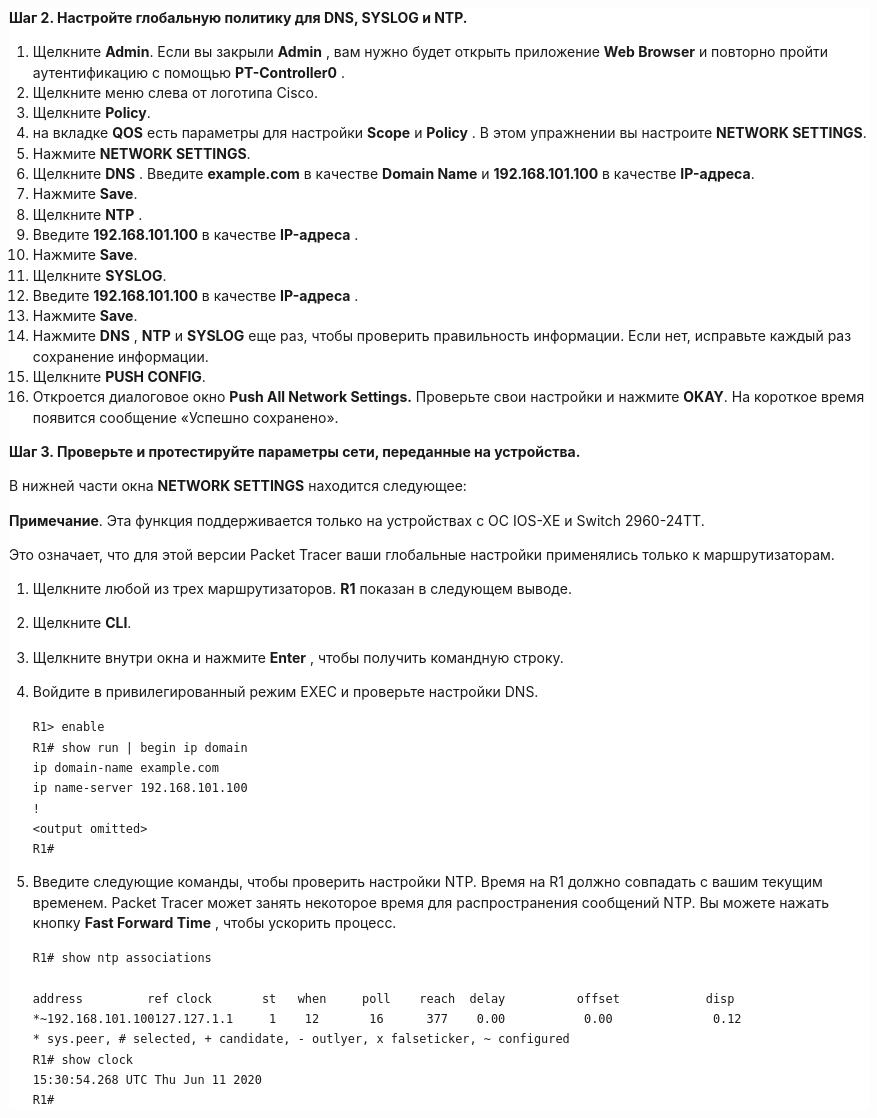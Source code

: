 **Шаг 2. Настройте глобальную политику для DNS, SYSLOG и NTP.**

1.  Щелкните **Admin**. Если вы закрыли **Admin** , вам нужно будет открыть приложение **Web Browser** и повторно пройти аутентификацию с помощью **PT-Controller0** .
2.  Щелкните меню слева от логотипа Cisco.
3.  Щелкните **Policy**.
4.  на вкладке **QOS** есть параметры для настройки **Scope** и **Policy** . В этом упражнении вы настроите **NETWORK SETTINGS**.
5.  Нажмите **NETWORK SETTINGS**.
6.  Щелкните **DNS** . Введите **example.com** в качестве **Domain Name** и **192.168.101.100** в качестве **IP-адреса**.
7.  Нажмите **Save**.
8.  Щелкните **NTP** .
9.  Введите **192.168.101.100** в качестве **IP-адреса** .
10. Нажмите **Save**.
11. Щелкните **SYSLOG**.
12. Введите **192.168.101.100** в качестве **IP-адреса** .
13. Нажмите **Save**.
14. Нажмите **DNS** , **NTP** и **SYSLOG** еще раз, чтобы проверить правильность информации. Если нет, исправьте каждый раз сохранение информации.
15. Щелкните **PUSH CONFIG**.
16. Откроется диалоговое окно **Push All Network Settings.** Проверьте свои настройки и нажмите **OKAY**. На короткое время появится сообщение «Успешно сохранено».

**Шаг 3. Проверьте и протестируйте параметры сети, переданные на устройства.**

В нижней части окна **NETWORK SETTINGS** находится следующее:

**Примечание**. Эта функция поддерживается только на устройствах с ОС IOS-XE и Switch 2960-24TT.

Это означает, что для этой версии Packet Tracer ваши глобальные настройки применялись только к маршрутизаторам.

1.  Щелкните любой из трех маршрутизаторов. **R1** показан в следующем выводе.
2.  Щелкните **CLI**.
3.  Щелкните внутри окна и нажмите **Enter** , чтобы получить командную строку.
4.  Войдите в привилегированный режим EXEC и проверьте настройки DNS.

    ```
    R1> enable
    R1# show run | begin ip domain
    ip domain-name example.com
    ip name-server 192.168.101.100
    !
    <output omitted>
    R1#
    ```

1.  Введите следующие команды, чтобы проверить настройки NTP. Время на R1 должно совпадать с вашим текущим временем. Packet Tracer может занять некоторое время для распространения сообщений NTP. Вы можете нажать кнопку **Fast Forward Time** , чтобы ускорить процесс.

    ```
    R1# show ntp associations

    address         ref clock       st   when     poll    reach  delay          offset            disp
    *~192.168.101.100127.127.1.1     1    12       16      377    0.00           0.00              0.12
    * sys.peer, # selected, + candidate, - outlyer, x falseticker, ~ configured
    R1# show clock
    15:30:54.268 UTC Thu Jun 11 2020
    R1#
    ```
